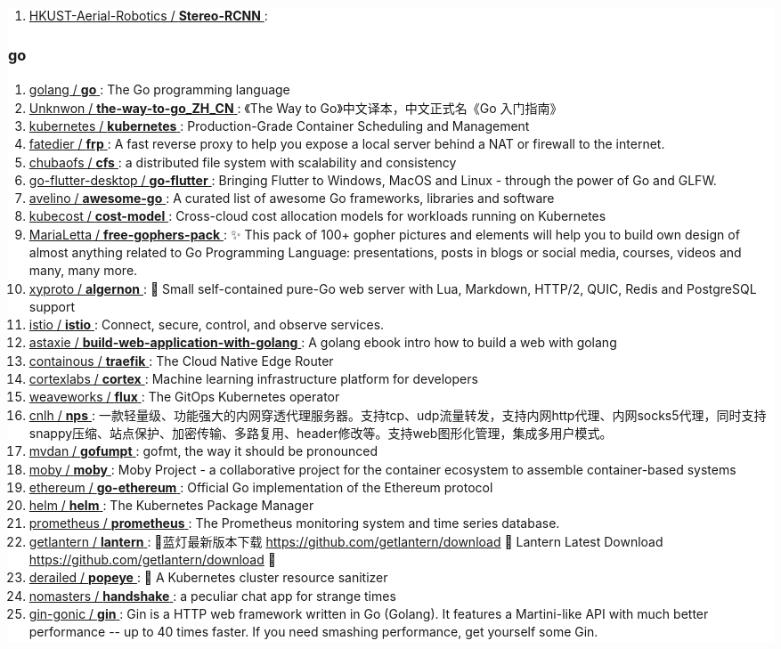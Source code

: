 1. [HKUST-Aerial-Robotics / **Stereo-RCNN** ](https://github.com/HKUST-Aerial-Robotics/Stereo-RCNN) :  

### go
1. [golang / **go** ](https://github.com/golang/go) :  The Go programming language
1. [Unknwon / **the-way-to-go_ZH_CN** ](https://github.com/Unknwon/the-way-to-go_ZH_CN) :  《The Way to Go》中文译本，中文正式名《Go 入门指南》
1. [kubernetes / **kubernetes** ](https://github.com/kubernetes/kubernetes) :  Production-Grade Container Scheduling and Management
1. [fatedier / **frp** ](https://github.com/fatedier/frp) :  A fast reverse proxy to help you expose a local server behind a NAT or firewall to the internet.
1. [chubaofs / **cfs** ](https://github.com/chubaofs/cfs) :  a distributed file system with scalability and consistency
1. [go-flutter-desktop / **go-flutter** ](https://github.com/go-flutter-desktop/go-flutter) :  Bringing Flutter to Windows, MacOS and Linux - through the power of Go and GLFW.
1. [avelino / **awesome-go** ](https://github.com/avelino/awesome-go) :  A curated list of awesome Go frameworks, libraries and software
1. [kubecost / **cost-model** ](https://github.com/kubecost/cost-model) :  Cross-cloud cost allocation models for workloads running on Kubernetes
1. [MariaLetta / **free-gophers-pack** ](https://github.com/MariaLetta/free-gophers-pack) :  <g-emoji class="g-emoji" alias="sparkles" fallback-src="https://github.githubassets.com/images/icons/emoji/unicode/2728.png">✨</g-emoji> This pack of 100+ gopher pictures and elements will help you to build own design of almost anything related to Go Programming Language: presentations, posts in blogs or social media, courses, videos and many, many more.
1. [xyproto / **algernon** ](https://github.com/xyproto/algernon) :  <g-emoji class="g-emoji" alias="tophat" fallback-src="https://github.githubassets.com/images/icons/emoji/unicode/1f3a9.png">🎩</g-emoji> Small self-contained pure-Go web server with Lua, Markdown, HTTP/2, QUIC, Redis and PostgreSQL support
1. [istio / **istio** ](https://github.com/istio/istio) :  Connect, secure, control, and observe services.
1. [astaxie / **build-web-application-with-golang** ](https://github.com/astaxie/build-web-application-with-golang) :  A golang ebook intro how to build a web with golang
1. [containous / **traefik** ](https://github.com/containous/traefik) :  The Cloud Native Edge Router
1. [cortexlabs / **cortex** ](https://github.com/cortexlabs/cortex) :  Machine learning infrastructure platform for developers
1. [weaveworks / **flux** ](https://github.com/weaveworks/flux) :  The GitOps Kubernetes operator
1. [cnlh / **nps** ](https://github.com/cnlh/nps) :  一款轻量级、功能强大的内网穿透代理服务器。支持tcp、udp流量转发，支持内网http代理、内网socks5代理，同时支持snappy压缩、站点保护、加密传输、多路复用、header修改等。支持web图形化管理，集成多用户模式。
1. [mvdan / **gofumpt** ](https://github.com/mvdan/gofumpt) :  gofmt, the way it should be pronounced
1. [moby / **moby** ](https://github.com/moby/moby) :  Moby Project - a collaborative project for the container ecosystem to assemble container-based systems
1. [ethereum / **go-ethereum** ](https://github.com/ethereum/go-ethereum) :  Official Go implementation of the Ethereum protocol
1. [helm / **helm** ](https://github.com/helm/helm) :  The Kubernetes Package Manager
1. [prometheus / **prometheus** ](https://github.com/prometheus/prometheus) :  The Prometheus monitoring system and time series database.
1. [getlantern / **lantern** ](https://github.com/getlantern/lantern) :  <g-emoji class="g-emoji" alias="red_circle" fallback-src="https://github.githubassets.com/images/icons/emoji/unicode/1f534.png">🔴</g-emoji>蓝灯最新版本下载 <a href="https://github.com/getlantern/download">https://github.com/getlantern/download</a> <g-emoji class="g-emoji" alias="red_circle" fallback-src="https://github.githubassets.com/images/icons/emoji/unicode/1f534.png">🔴</g-emoji> Lantern Latest Download <a href="https://github.com/getlantern/download">https://github.com/getlantern/download</a> <g-emoji class="g-emoji" alias="red_circle" fallback-src="https://github.githubassets.com/images/icons/emoji/unicode/1f534.png">🔴</g-emoji>
1. [derailed / **popeye** ](https://github.com/derailed/popeye) :  🧭 A Kubernetes cluster resource sanitizer
1. [nomasters / **handshake** ](https://github.com/nomasters/handshake) :  a peculiar chat app for strange times
1. [gin-gonic / **gin** ](https://github.com/gin-gonic/gin) :  Gin is a HTTP web framework written in Go (Golang). It features a Martini-like API with much better performance -- up to 40 times faster. If you need smashing performance, get yourself some Gin.
